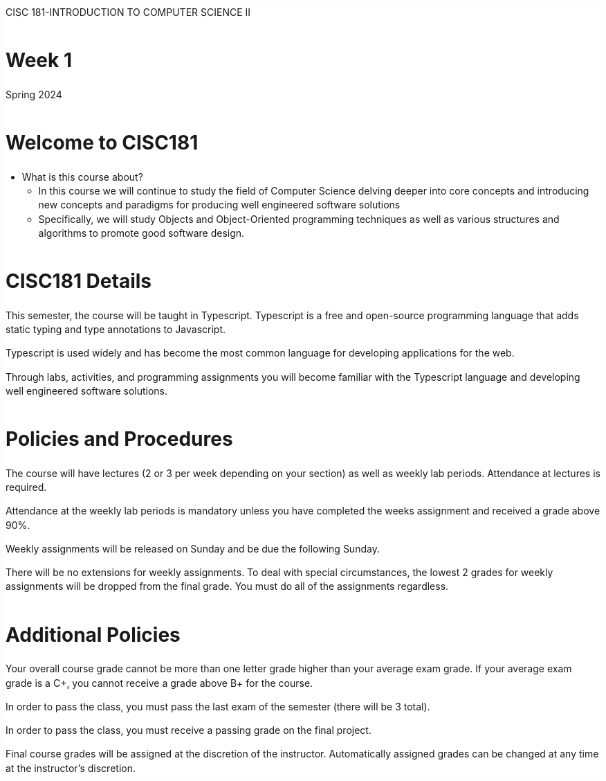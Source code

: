 CISC 181\-INTRODUCTION TO COMPUTER SCIENCE II

# Week 1
Spring 2024

# Welcome to CISC181

* What is this course about?
  * In this course we will continue to study the field of Computer Science delving deeper into core concepts and introducing new concepts and paradigms for producing well engineered software solutions
  * Specifically\, we will study Objects and Object\-Oriented programming techniques as well as various structures and algorithms to promote good software design\.

# CISC181 Details

This semester\, the course will be taught in Typescript\.  Typescript is a free and open\-source programming language that adds static typing and type annotations to Javascript\.

Typescript is used widely and has become the most common language for developing applications for the web\.

Through labs\, activities\, and programming assignments you will become familiar with the Typescript language and developing well engineered software solutions\.

# Policies and Procedures

The course will have lectures \(2 or 3 per week depending on your section\) as well as weekly lab periods\.  Attendance at lectures is required\.

Attendance at the weekly lab periods is mandatory unless you have completed the weeks assignment and received a grade above 90%\.

Weekly assignments will be released on Sunday and be due the following Sunday\.

There will be no extensions for weekly assignments\.  To deal with special circumstances\, the lowest 2 grades for weekly assignments will be dropped from the final grade\.  You must do all of the assignments regardless\.

# Additional Policies

Your overall course grade cannot be more than one letter grade higher than your average exam grade\.  If your average exam grade is a C\+\, you cannot receive a grade above B\+ for the course\.

In order to pass the class\, you must pass the last exam of the semester \(there will be 3 total\)\.

In order to pass the class\, you must receive a passing grade on the final project\.

Final course grades will be assigned at the discretion of the instructor\.  Automatically assigned grades can be changed at any time at the instructor’s discretion\.
